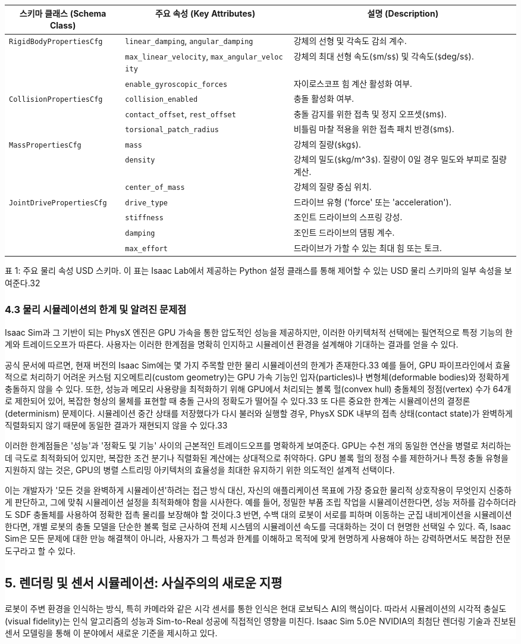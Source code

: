 | 스키마 클래스 (Schema Class) | 주요 속성 (Key Attributes)                    | 설명 (Description)                                           |
| ---------------------------- | --------------------------------------------- | ------------------------------------------------------------ |
| `RigidBodyPropertiesCfg`     | `linear_damping`, `angular_damping`           | 강체의 선형 및 각속도 감쇠 계수.                             |
|                              | `max_linear_velocity`, `max_angular_velocity` | 강체의 최대 선형 속도(`$`m/s`$`) 및 각속도(`$`deg/s`$`).     |
|                              | `enable_gyroscopic_forces`                    | 자이로스코프 힘 계산 활성화 여부.                            |
| `CollisionPropertiesCfg`     | `collision_enabled`                           | 충돌 활성화 여부.                                            |
|                              | `contact_offset`, `rest_offset`               | 충돌 감지를 위한 접촉 및 정지 오프셋(`$`m`$`).               |
|                              | `torsional_patch_radius`                      | 비틀림 마찰 적용을 위한 접촉 패치 반경(`$`m`$`).             |
| `MassPropertiesCfg`          | `mass`                                        | 강체의 질량(`$`kg`$`).                                       |
|                              | `density`                                     | 강체의 밀도(`$`kg/m^3`$`). 질량이 0일 경우 밀도와 부피로 질량 계산. |
|                              | `center_of_mass`                              | 강체의 질량 중심 위치.                                       |
| `JointDrivePropertiesCfg`    | `drive_type`                                  | 드라이브 유형 ('force' 또는 'acceleration').                 |
|                              | `stiffness`                                   | 조인트 드라이브의 스프링 강성.                               |
|                              | `damping`                                     | 조인트 드라이브의 댐핑 계수.                                 |
|                              | `max_effort`                                  | 드라이브가 가할 수 있는 최대 힘 또는 토크.                   |

표 1: 주요 물리 속성 USD 스키마. 이 표는 Isaac Lab에서 제공하는 Python 설정 클래스를 통해 제어할 수 있는 USD 물리 스키마의 일부 속성을 보여준다.32

### 4.3  물리 시뮬레이션의 한계 및 알려진 문제점

Isaac Sim과 그 기반이 되는 PhysX 엔진은 GPU 가속을 통한 압도적인 성능을 제공하지만, 이러한 아키텍처적 선택에는 필연적으로 특정 기능의 한계와 트레이드오프가 따른다. 사용자는 이러한 한계점을 명확히 인지하고 시뮬레이션 환경을 설계해야 기대하는 결과를 얻을 수 있다.

공식 문서에 따르면, 현재 버전의 Isaac Sim에는 몇 가지 주목할 만한 물리 시뮬레이션의 한계가 존재한다.33 예를 들어, GPU 파이프라인에서 효율적으로 처리하기 어려운 커스텀 지오메트리(custom geometry)는 GPU 가속 기능인 입자(particles)나 변형체(deformable bodies)와 정확하게 충돌하지 않을 수 있다. 또한, 성능과 메모리 사용량을 최적화하기 위해 GPU에서 처리되는 볼록 헐(convex hull) 충돌체의 정점(vertex) 수가 64개로 제한되어 있어, 복잡한 형상의 물체를 표현할 때 충돌 근사의 정확도가 떨어질 수 있다.33 또 다른 중요한 한계는 시뮬레이션의 결정론(determinism) 문제이다. 시뮬레이션 중간 상태를 저장했다가 다시 불러와 실행할 경우, PhysX SDK 내부의 접촉 상태(contact state)가 완벽하게 직렬화되지 않기 때문에 동일한 결과가 재현되지 않을 수 있다.33

이러한 한계점들은 '성능'과 '정확도 및 기능' 사이의 근본적인 트레이드오프를 명확하게 보여준다. GPU는 수천 개의 동일한 연산을 병렬로 처리하는 데 극도로 최적화되어 있지만, 복잡한 조건 분기나 직렬화된 계산에는 상대적으로 취약하다. GPU 볼록 헐의 정점 수를 제한하거나 특정 충돌 유형을 지원하지 않는 것은, GPU의 병렬 스트리밍 아키텍처의 효율성을 최대한 유지하기 위한 의도적인 설계적 선택이다.

이는 개발자가 '모든 것을 완벽하게 시뮬레이션'하려는 접근 방식 대신, 자신의 애플리케이션 목표에 가장 중요한 물리적 상호작용이 무엇인지 신중하게 판단하고, 그에 맞춰 시뮬레이션 설정을 최적화해야 함을 시사한다. 예를 들어, 정밀한 부품 조립 작업을 시뮬레이션한다면, 성능 저하를 감수하더라도 SDF 충돌체를 사용하여 정확한 접촉 물리를 보장해야 할 것이다.3 반면, 수백 대의 로봇이 서로를 피하며 이동하는 군집 내비게이션을 시뮬레이션한다면, 개별 로봇의 충돌 모델을 단순한 볼록 헐로 근사하여 전체 시스템의 시뮬레이션 속도를 극대화하는 것이 더 현명한 선택일 수 있다. 즉, Isaac Sim은 모든 문제에 대한 만능 해결책이 아니라, 사용자가 그 특성과 한계를 이해하고 목적에 맞게 현명하게 사용해야 하는 강력하면서도 복잡한 전문 도구라고 할 수 있다.

## 5.  렌더링 및 센서 시뮬레이션: 사실주의의 새로운 지평

로봇이 주변 환경을 인식하는 방식, 특히 카메라와 같은 시각 센서를 통한 인식은 현대 로보틱스 AI의 핵심이다. 따라서 시뮬레이션의 시각적 충실도(visual fidelity)는 인식 알고리즘의 성능과 Sim-to-Real 성공에 직접적인 영향을 미친다. Isaac Sim 5.0은 NVIDIA의 최첨단 렌더링 기술과 진보된 센서 모델링을 통해 이 분야에서 새로운 기준을 제시하고 있다.
